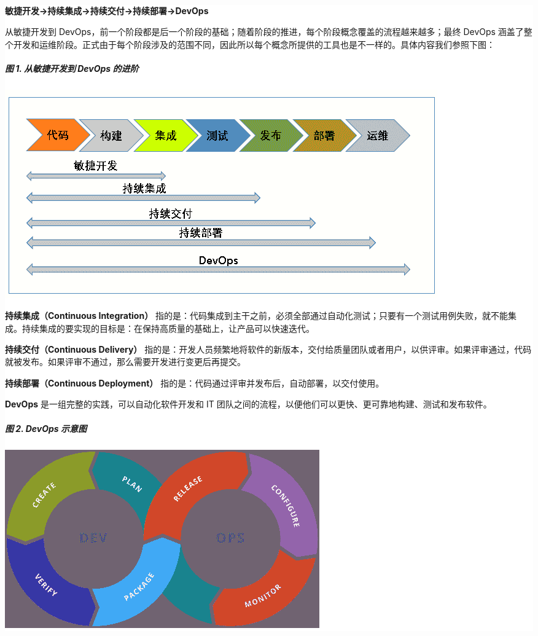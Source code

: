 **敏捷开发->持续集成->持续交付->持续部署->DevOps**

从敏捷开发到 DevOps，前一个阶段都是后一个阶段的基础；随着阶段的推进，每个阶段概念覆盖的流程越来越多；最终 DevOps 涵盖了整个开发和运维阶段。正式由于每个阶段涉及的范围不同，因此所以每个概念所提供的工具也是不一样的。具体内容我们参照下图：

##### 图 1\. 从敏捷开发到 DevOps 的进阶

![从敏捷开发到 DevOps 的进阶](img/ae38c2ac208a86325afec16a3f821420.png)

**持续集成（Continuous Integration）** 指的是：代码集成到主干之前，必须全部通过自动化测试；只要有一个测试用例失败，就不能集成。持续集成的要实现的目标是：在保持高质量的基础上，让产品可以快速迭代。

**持续交付（Continuous Delivery）** 指的是：开发人员频繁地将软件的新版本，交付给质量团队或者用户，以供评审。如果评审通过，代码就被发布。如果评审不通过，那么需要开发进行变更后再提交。

**持续部署（Continuous Deployment）** 指的是：代码通过评审并发布后，自动部署，以交付使用。

**DevOps** 是一组完整的实践，可以自动化软件开发和 IT 团队之间的流程，以便他们可以更快、更可靠地构建、测试和发布软件。

##### 图 2\. DevOps 示意图

![DevOps 示意图](img/3d5e743cc8c0c81b8c0dc9d3e2e9c627.png)
